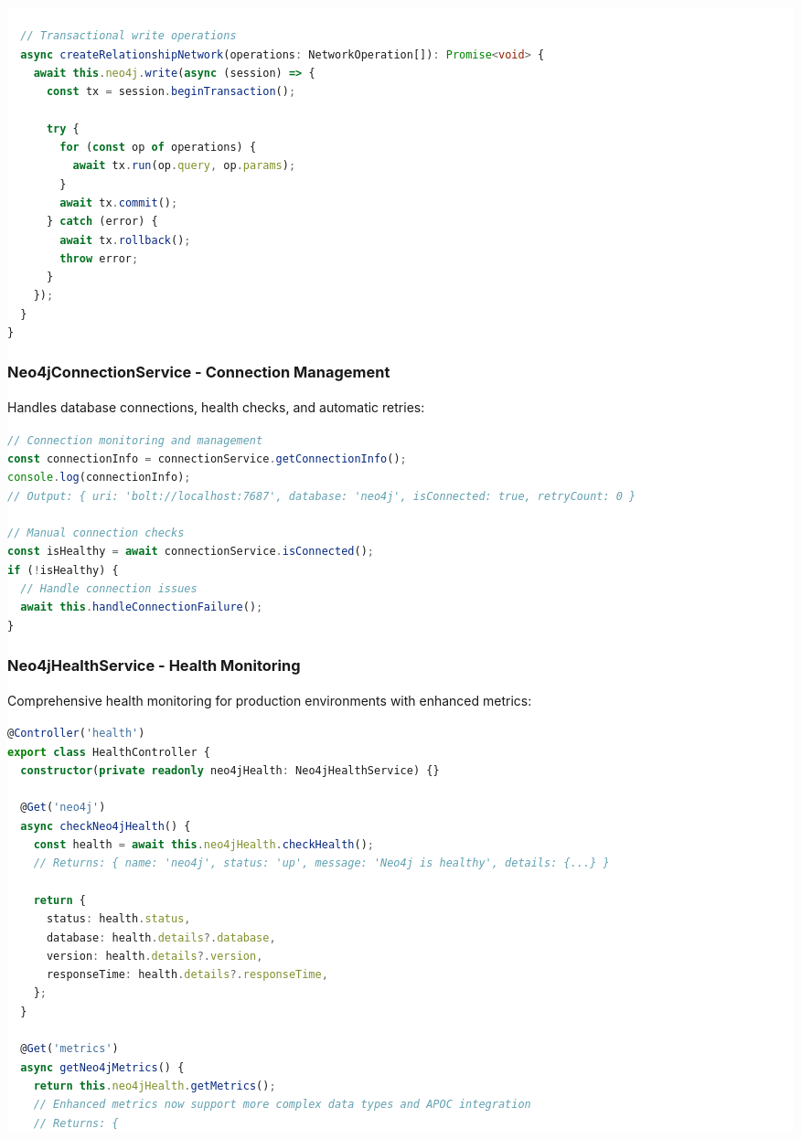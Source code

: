 ```typescript

  // Transactional write operations
  async createRelationshipNetwork(operations: NetworkOperation[]): Promise<void> {
    await this.neo4j.write(async (session) => {
      const tx = session.beginTransaction();

      try {
        for (const op of operations) {
          await tx.run(op.query, op.params);
        }
        await tx.commit();
      } catch (error) {
        await tx.rollback();
        throw error;
      }
    });
  }
}
```

### Neo4jConnectionService - Connection Management

Handles database connections, health checks, and automatic retries:

```typescript
// Connection monitoring and management
const connectionInfo = connectionService.getConnectionInfo();
console.log(connectionInfo);
// Output: { uri: 'bolt://localhost:7687', database: 'neo4j', isConnected: true, retryCount: 0 }

// Manual connection checks
const isHealthy = await connectionService.isConnected();
if (!isHealthy) {
  // Handle connection issues
  await this.handleConnectionFailure();
}
```

### Neo4jHealthService - Health Monitoring

Comprehensive health monitoring for production environments with enhanced metrics:

```typescript
@Controller('health')
export class HealthController {
  constructor(private readonly neo4jHealth: Neo4jHealthService) {}

  @Get('neo4j')
  async checkNeo4jHealth() {
    const health = await this.neo4jHealth.checkHealth();
    // Returns: { name: 'neo4j', status: 'up', message: 'Neo4j is healthy', details: {...} }

    return {
      status: health.status,
      database: health.details?.database,
      version: health.details?.version,
      responseTime: health.details?.responseTime,
    };
  }

  @Get('metrics')
  async getNeo4jMetrics() {
    return this.neo4jHealth.getMetrics();
    // Enhanced metrics now support more complex data types and APOC integration
    // Returns: {
```